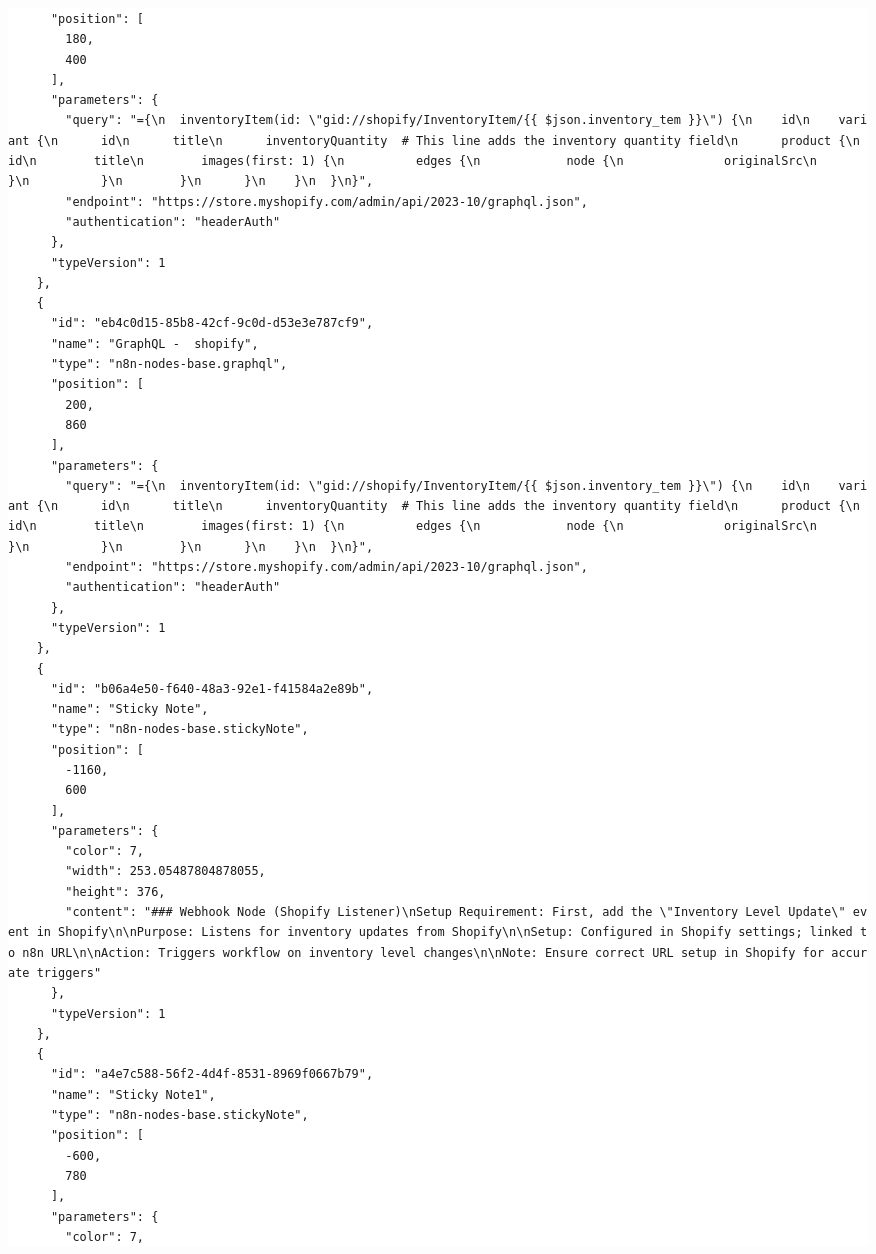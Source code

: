 ```
      "position": [
        180,
        400
      ],
      "parameters": {
        "query": "={\n  inventoryItem(id: \"gid://shopify/InventoryItem/{{ $json.inventory_tem }}\") {\n    id\n    variant {\n      id\n      title\n      inventoryQuantity  # This line adds the inventory quantity field\n      product {\n        id\n        title\n        images(first: 1) {\n          edges {\n            node {\n              originalSrc\n            }\n          }\n        }\n      }\n    }\n  }\n}",
        "endpoint": "https://store.myshopify.com/admin/api/2023-10/graphql.json",
        "authentication": "headerAuth"
      },
      "typeVersion": 1
    },
    {
      "id": "eb4c0d15-85b8-42cf-9c0d-d53e3e787cf9",
      "name": "GraphQL -  shopify",
      "type": "n8n-nodes-base.graphql",
      "position": [
        200,
        860
      ],
      "parameters": {
        "query": "={\n  inventoryItem(id: \"gid://shopify/InventoryItem/{{ $json.inventory_tem }}\") {\n    id\n    variant {\n      id\n      title\n      inventoryQuantity  # This line adds the inventory quantity field\n      product {\n        id\n        title\n        images(first: 1) {\n          edges {\n            node {\n              originalSrc\n            }\n          }\n        }\n      }\n    }\n  }\n}",
        "endpoint": "https://store.myshopify.com/admin/api/2023-10/graphql.json",
        "authentication": "headerAuth"
      },
      "typeVersion": 1
    },
    {
      "id": "b06a4e50-f640-48a3-92e1-f41584a2e89b",
      "name": "Sticky Note",
      "type": "n8n-nodes-base.stickyNote",
      "position": [
        -1160,
        600
      ],
      "parameters": {
        "color": 7,
        "width": 253.05487804878055,
        "height": 376,
        "content": "### Webhook Node (Shopify Listener)\nSetup Requirement: First, add the \"Inventory Level Update\" event in Shopify\n\nPurpose: Listens for inventory updates from Shopify\n\nSetup: Configured in Shopify settings; linked to n8n URL\n\nAction: Triggers workflow on inventory level changes\n\nNote: Ensure correct URL setup in Shopify for accurate triggers"
      },
      "typeVersion": 1
    },
    {
      "id": "a4e7c588-56f2-4d4f-8531-8969f0667b79",
      "name": "Sticky Note1",
      "type": "n8n-nodes-base.stickyNote",
      "position": [
        -600,
        780
      ],
      "parameters": {
        "color": 7,
```